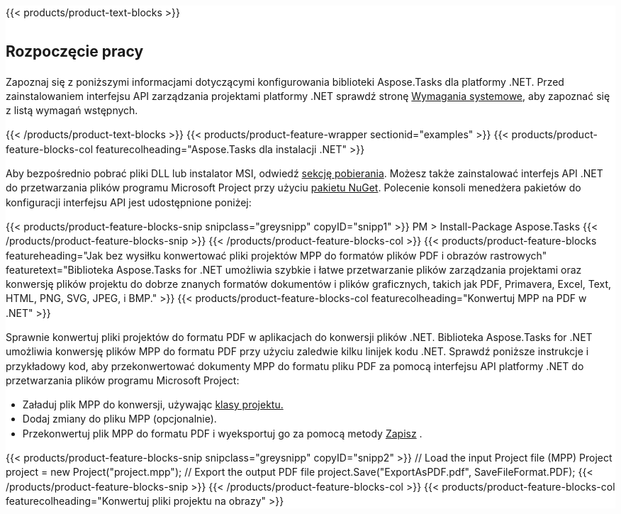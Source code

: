    {{< products/product-text-blocks >}}
   <h2>Rozpoczęcie pracy</h2>
   <p>Zapoznaj się z poniższymi informacjami dotyczącymi konfigurowania biblioteki Aspose.Tasks dla platformy .NET. Przed zainstalowaniem interfejsu API zarządzania projektami platformy .NET sprawdź stronę <a href="https://docs.aspose.com/tasks/net/system-requirements/">Wymagania systemowe</a>, aby zapoznać się z listą wymagań wstępnych.</p>
   {{< /products/product-text-blocks >}}
{{< products/product-feature-wrapper
sectionid="examples"
>}}
{{< products/product-feature-blocks-col
featurecolheading="Aspose.Tasks dla instalacji .NET"
>}}
<p>Aby bezpośrednio pobrać pliki DLL lub instalator MSI, odwiedź <a href="https://releases.aspose.com/tasks/net/">sekcję pobierania</a>. Możesz także zainstalować interfejs API .NET do przetwarzania plików programu Microsoft Project przy użyciu <a href="https://www.nuget.org/packages/Aspose.Tasks/">pakietu NuGet</a>. Polecenie konsoli menedżera pakietów do konfiguracji interfejsu API jest udostępnione poniżej:</p>
{{< products/product-feature-blocks-snip
 snipclass="greysnipp"
 copyID="snipp1"
>}}
PM > Install-Package Aspose.Tasks
{{< /products/product-feature-blocks-snip >}}
{{< /products/product-feature-blocks-col >}}
{{< products/product-feature-blocks
 featureheading="Jak bez wysiłku konwertować pliki projektów MPP do formatów plików PDF i obrazów rastrowych"
 featuretext="Biblioteka Aspose.Tasks for .NET umożliwia szybkie i łatwe przetwarzanie plików zarządzania projektami oraz konwersję plików projektu do dobrze znanych formatów dokumentów i plików graficznych, takich jak PDF, Primavera, Excel, Text, HTML, PNG, SVG, JPEG, i BMP."
>}}
{{< products/product-feature-blocks-col
featurecolheading="Konwertuj MPP na PDF w .NET"
>}}
<p>Sprawnie konwertuj pliki projektów do formatu PDF w aplikacjach do konwersji plików .NET. Biblioteka Aspose.Tasks for .NET umożliwia konwersję plików MPP do formatu PDF przy użyciu zaledwie kilku linijek kodu .NET. Sprawdź poniższe instrukcje i przykładowy kod, aby przekonwertować dokumenty MPP do formatu pliku PDF za pomocą interfejsu API platformy .NET do przetwarzania plików programu Microsoft Project:</p>
<ul>
   <li>Załaduj plik MPP do konwersji, używając <a href="https://reference.aspose.com/tasks/net/aspose.tasks/project">klasy projektu.</a></li>
   <li>Dodaj zmiany do pliku MPP (opcjonalnie).</li>
   <li>Przekonwertuj plik MPP do formatu PDF i wyeksportuj go za pomocą metody <a href="https://reference.aspose.com/tasks/net/aspose.tasks/project/methods/save/index">Zapisz</a> .</li>
</ul>
{{< products/product-feature-blocks-snip
 snipclass="greysnipp"
 copyID="snipp2"
>}}
// Load the input Project file (MPP)
Project project = new Project("project.mpp");
// Export the output PDF file
project.Save("ExportAsPDF.pdf", SaveFileFormat.PDF);
{{< /products/product-feature-blocks-snip >}}
{{< /products/product-feature-blocks-col >}}
{{< products/product-feature-blocks-col
featurecolheading="Konwertuj pliki projektu na obrazy"
>}}
